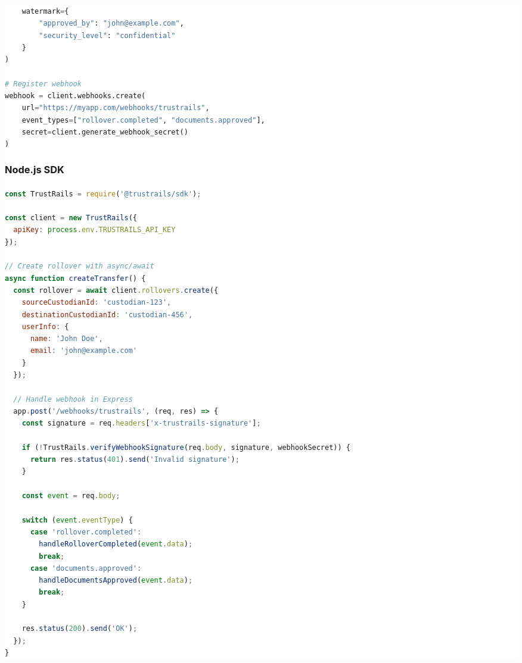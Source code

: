 ```python
    watermark={
        "approved_by": "john@example.com",
        "security_level": "confidential"
    }
)

# Register webhook
webhook = client.webhooks.create(
    url="https://myapp.com/webhooks/trustrails",
    event_types=["rollover.completed", "documents.approved"],
    secret=client.generate_webhook_secret()
)
```

### Node.js SDK

```javascript
const TrustRails = require('@trustrails/sdk');

const client = new TrustRails({
  apiKey: process.env.TRUSTRAILS_API_KEY
});

// Create rollover with async/await
async function createTransfer() {
  const rollover = await client.rollovers.create({
    sourceCustodianId: 'custodian-123',
    destinationCustodianId: 'custodian-456',
    userInfo: {
      name: 'John Doe',
      email: 'john@example.com'
    }
  });
  
  // Handle webhook in Express
  app.post('/webhooks/trustrails', (req, res) => {
    const signature = req.headers['x-trustrails-signature'];
    
    if (!TrustRails.verifyWebhookSignature(req.body, signature, webhookSecret)) {
      return res.status(401).send('Invalid signature');
    }
    
    const event = req.body;
    
    switch (event.eventType) {
      case 'rollover.completed':
        handleRolloverCompleted(event.data);
        break;
      case 'documents.approved':
        handleDocumentsApproved(event.data);
        break;
    }
    
    res.status(200).send('OK');
  });
}
```
